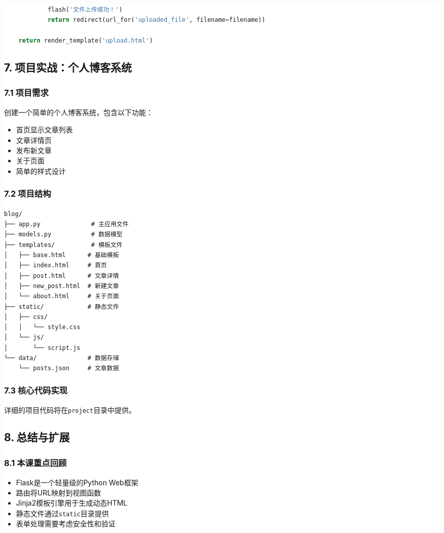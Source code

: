 ```python
            flash('文件上传成功！')
            return redirect(url_for('uploaded_file', filename=filename))
    
    return render_template('upload.html')
```

## 7. 项目实战：个人博客系统

### 7.1 项目需求

创建一个简单的个人博客系统，包含以下功能：
- 首页显示文章列表
- 文章详情页
- 发布新文章
- 关于页面
- 简单的样式设计

### 7.2 项目结构

```
blog/
├── app.py              # 主应用文件
├── models.py           # 数据模型
├── templates/          # 模板文件
│   ├── base.html      # 基础模板
│   ├── index.html     # 首页
│   ├── post.html      # 文章详情
│   ├── new_post.html  # 新建文章
│   └── about.html     # 关于页面
├── static/            # 静态文件
│   ├── css/
│   │   └── style.css
│   └── js/
│       └── script.js
└── data/              # 数据存储
    └── posts.json     # 文章数据
```

### 7.3 核心代码实现

详细的项目代码将在`project`目录中提供。

## 8. 总结与扩展

### 8.1 本课重点回顾

- Flask是一个轻量级的Python Web框架
- 路由将URL映射到视图函数
- Jinja2模板引擎用于生成动态HTML
- 静态文件通过`static`目录提供
- 表单处理需要考虑安全性和验证
